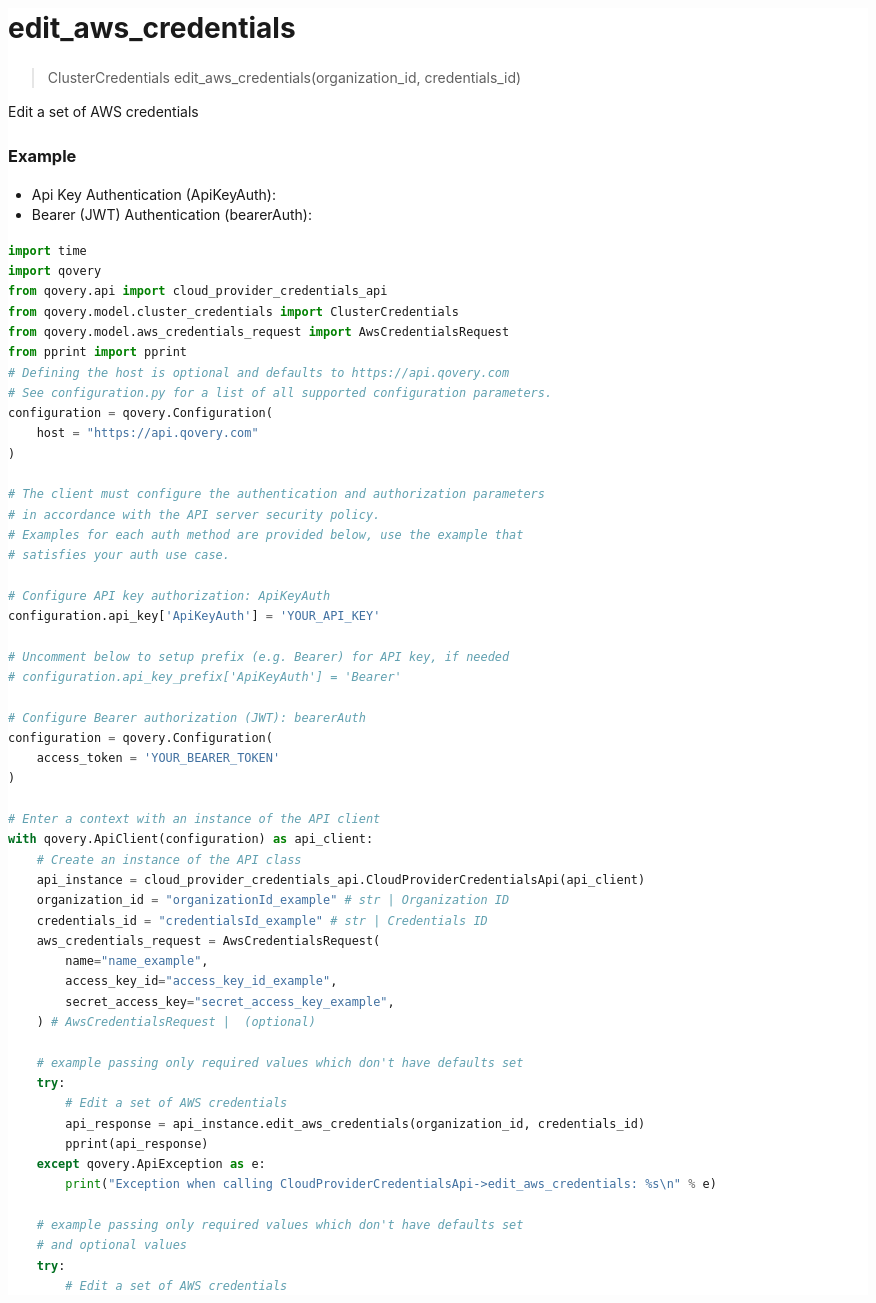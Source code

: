 # **edit_aws_credentials**
> ClusterCredentials edit_aws_credentials(organization_id, credentials_id)

Edit a set of AWS credentials

### Example

* Api Key Authentication (ApiKeyAuth):
* Bearer (JWT) Authentication (bearerAuth):

```python
import time
import qovery
from qovery.api import cloud_provider_credentials_api
from qovery.model.cluster_credentials import ClusterCredentials
from qovery.model.aws_credentials_request import AwsCredentialsRequest
from pprint import pprint
# Defining the host is optional and defaults to https://api.qovery.com
# See configuration.py for a list of all supported configuration parameters.
configuration = qovery.Configuration(
    host = "https://api.qovery.com"
)

# The client must configure the authentication and authorization parameters
# in accordance with the API server security policy.
# Examples for each auth method are provided below, use the example that
# satisfies your auth use case.

# Configure API key authorization: ApiKeyAuth
configuration.api_key['ApiKeyAuth'] = 'YOUR_API_KEY'

# Uncomment below to setup prefix (e.g. Bearer) for API key, if needed
# configuration.api_key_prefix['ApiKeyAuth'] = 'Bearer'

# Configure Bearer authorization (JWT): bearerAuth
configuration = qovery.Configuration(
    access_token = 'YOUR_BEARER_TOKEN'
)

# Enter a context with an instance of the API client
with qovery.ApiClient(configuration) as api_client:
    # Create an instance of the API class
    api_instance = cloud_provider_credentials_api.CloudProviderCredentialsApi(api_client)
    organization_id = "organizationId_example" # str | Organization ID
    credentials_id = "credentialsId_example" # str | Credentials ID
    aws_credentials_request = AwsCredentialsRequest(
        name="name_example",
        access_key_id="access_key_id_example",
        secret_access_key="secret_access_key_example",
    ) # AwsCredentialsRequest |  (optional)

    # example passing only required values which don't have defaults set
    try:
        # Edit a set of AWS credentials
        api_response = api_instance.edit_aws_credentials(organization_id, credentials_id)
        pprint(api_response)
    except qovery.ApiException as e:
        print("Exception when calling CloudProviderCredentialsApi->edit_aws_credentials: %s\n" % e)

    # example passing only required values which don't have defaults set
    # and optional values
    try:
        # Edit a set of AWS credentials
```